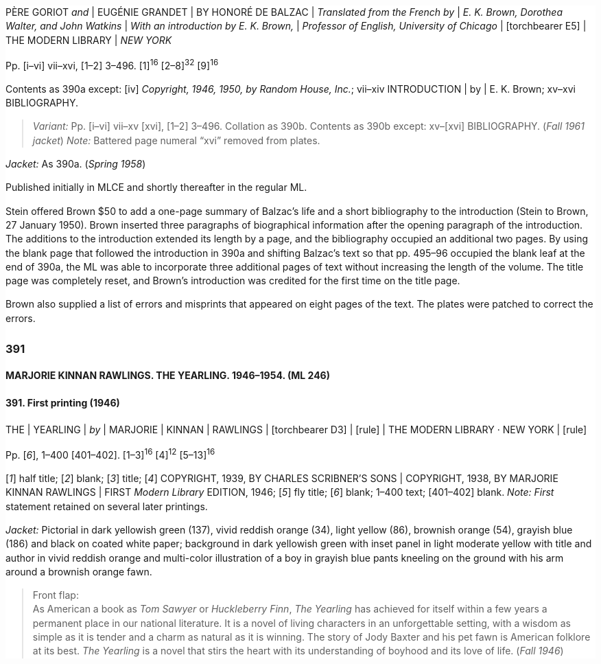 PÈRE GORIOT *and* | EUGÉNIE GRANDET | BY HONORÉ DE BALZAC | *Translated from the French by* | *E.* *K. Brown, Dorothea Walter, and John Watkins* | *With an introduction by E. K. Brown,* | *Professor of English, University of Chicago* | [torchbearer E5] | THE MODERN LIBRARY | *NEW YORK* 

Pp. [i–vi] vii–xvi, [1–2] 3–496. [1]<sup>16</sup> [2–8]<sup>32</sup> [9]<sup>16</sup> 

Contents as 390a except: [iv] *Copyright, 1946, 1950, by Random House, Inc.*; vii–xiv INTRODUCTION | by | E. K. Brown; xv–xvi BIBLIOGRAPHY. 

> *Variant:* Pp. [i–vi] vii–xv [xvi], [1–2] 3–496. Collation as 390b. Contents as 390b except: xv–[xvi] BIBLIOGRAPHY. (*Fall 1961 jacket*) *Note:* Battered page numeral “xvi” removed from plates. 

*Jacket:* As 390a. (*Spring 1958*) 

Published initially in MLCE and shortly thereafter in the regular ML. 

Stein offered Brown \$50 to add a one-page summary of Balzac’s life and a short bibliography to the introduction (Stein to Brown, 27 January 1950). Brown inserted three paragraphs of biographical information after the opening paragraph of the introduction. The additions to the introduction extended its length by a page, and the bibliography occupied an additional two pages. By using the blank page that followed the introduction in 390a and shifting Balzac’s text so that pp. 495–96 occupied the blank leaf at the end of 390a, the ML was able to incorporate three additional pages of text without increasing the length of the volume. The title page was completely reset, and Brown’s introduction was credited for the first time on the title page. 

Brown also supplied a list of errors and misprints that appeared on eight pages of the text. The plates were patched to correct the errors. 

### 391 

**MARJORIE KINNAN RAWLINGS. THE YEARLING. 1946–1954. (ML 246)** 

#### 391. First printing (1946) 

THE | YEARLING | *by* | MARJORIE | KINNAN | RAWLINGS | [torchbearer D3] | [rule] | THE MODERN LIBRARY · NEW YORK | [rule] 

Pp. [*6*], 1–400 [401–402]. [1–3]<sup>16</sup> [4]<sup>12</sup> [5–13]<sup>16</sup> 

[*1*] half title; [*2*] blank; [*3*] title; [*4*] COPYRIGHT, 1939, BY CHARLES SCRIBNER’S SONS | COPYRIGHT, 1938, BY MARJORIE KINNAN RAWLINGS | FIRST *Modern Library* EDITION, 1946; [*5*] fly title; [*6*] blank; 1–400 text; [401–402] blank. *Note: First* statement retained on several later printings. 

*Jacket:* Pictorial in dark yellowish green (137), vivid reddish orange (34), light yellow (86), brownish orange (54), grayish blue (186) and black on coated white paper; background in dark yellowish green with inset panel in light moderate yellow with title and author in vivid reddish orange and multi-color illustration of a boy in grayish blue pants kneeling on the ground with his arm around a brownish orange fawn. 

> Front flap:<br> As American a book as *Tom Sawyer* or *Huckleberry Finn*, *The Yearling* has achieved for itself within a few years a permanent place in our national literature. It is a novel of living characters in an unforgettable setting, with a wisdom as simple as it is tender and a charm as natural as it is winning. The story of Jody Baxter and his pet fawn is American folklore at its best. *The Yearling* is a novel that stirs the heart with its understanding of boyhood and its love of life. (*Fall 1946*) 
